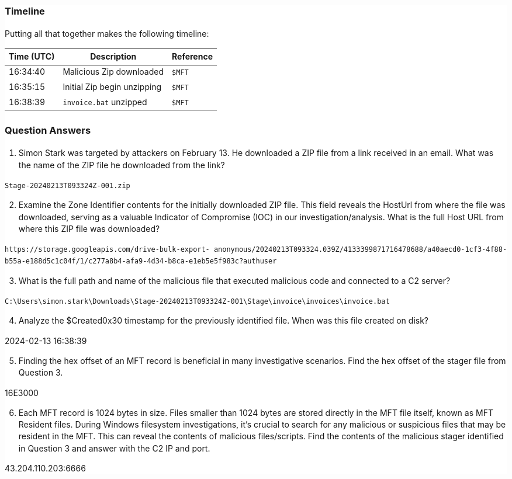 ### Timeline

Putting all that together makes the following timeline:

Time (UTC) | Description | Reference  
---|---|---  
16:34:40 | Malicious Zip downloaded | `$MFT`  
16:35:15 | Initial Zip begin unzipping | `$MFT`  
16:38:39 | `invoice.bat` unzipped | `$MFT`  
  
### Question Answers

  1. Simon Stark was targeted by attackers on February 13. He downloaded a ZIP file from a link received in an email. What was the name of the ZIP file he downloaded from the link?

`Stage-20240213T093324Z-001.zip`

  2. Examine the Zone Identifier contents for the initially downloaded ZIP file. This field reveals the HostUrl from where the file was downloaded, serving as a valuable Indicator of Compromise (IOC) in our investigation/analysis. What is the full Host URL from where this ZIP file was downloaded?

`https://storage.googleapis.com/drive-bulk-export-
anonymous/20240213T093324.039Z/4133399871716478688/a40aecd0-1cf3-4f88-b55a-e188d5c1c04f/1/c277a8b4-afa9-4d34-b8ca-e1eb5e5f983c?authuser`

  3. What is the full path and name of the malicious file that executed malicious code and connected to a C2 server?

`C:\Users\simon.stark\Downloads\Stage-20240213T093324Z-001\Stage\invoice\invoices\invoice.bat`

  4. Analyze the $Created0x30 timestamp for the previously identified file. When was this file created on disk?

2024-02-13 16:38:39

  5. Finding the hex offset of an MFT record is beneficial in many investigative scenarios. Find the hex offset of the stager file from Question 3.

16E3000

  6. Each MFT record is 1024 bytes in size. Files smaller than 1024 bytes are stored directly in the MFT file itself, known as MFT Resident files. During Windows filesystem investigations, it’s crucial to search for any malicious or suspicious files that may be resident in the MFT. This can reveal the contents of malicious files/scripts. Find the contents of the malicious stager identified in Question 3 and answer with the C2 IP and port.

43.204.110.203:6666

[](/2024/04/17/htb-sherlock-bft.html)

